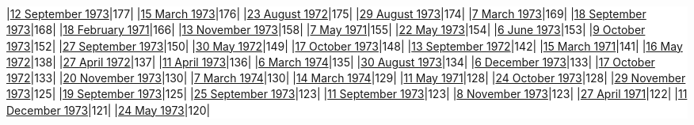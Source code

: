 |[12 September 1973](https://historichansard.net/senate/1973/19730912_senate_28_s57/)|177|
|[15 March 1973](https://historichansard.net/senate/1973/19730315_senate_28_s55/)|176|
|[23 August 1972](https://historichansard.net/senate/1972/19720823_senate_27_s53/)|175|
|[29 August 1973](https://historichansard.net/senate/1973/19730829_senate_28_s57/)|174|
|[7 March 1973](https://historichansard.net/senate/1973/19730307_senate_28_s55/)|169|
|[18 September 1973](https://historichansard.net/senate/1973/19730918_senate_28_s57/)|168|
|[18 February 1971](https://historichansard.net/senate/1971/19710218_senate_27_s47/)|166|
|[13 November 1973](https://historichansard.net/senate/1973/19731113_senate_28_s58/)|158|
|[7 May 1971](https://historichansard.net/senate/1971/19710507_senate_27_s48/)|155|
|[22 May 1973](https://historichansard.net/senate/1973/19730522_senate_28_s56/)|154|
|[6 June 1973](https://historichansard.net/senate/1973/19730606_senate_28_s56/)|153|
|[9 October 1973](https://historichansard.net/senate/1973/19731009_senate_28_s57/)|152|
|[27 September 1973](https://historichansard.net/senate/1973/19730927_senate_28_s57/)|150|
|[30 May 1972](https://historichansard.net/senate/1972/19720530_senate_27_s52/)|149|
|[17 October 1973](https://historichansard.net/senate/1973/19731017_senate_28_s57/)|148|
|[13 September 1972](https://historichansard.net/senate/1972/19720913_senate_27_s53/)|142|
|[15 March 1971](https://historichansard.net/senate/1971/19710315_senate_27_s47/)|141|
|[16 May 1972](https://historichansard.net/senate/1972/19720516_senate_27_s52/)|138|
|[27 April 1972](https://historichansard.net/senate/1972/19720427_senate_27_s52/)|137|
|[11 April 1973](https://historichansard.net/senate/1973/19730411_senate_28_s55/)|136|
|[6 March 1974](https://historichansard.net/senate/1974/19740306_senate_28_s59/)|135|
|[30 August 1973](https://historichansard.net/senate/1973/19730830_senate_28_s57/)|134|
|[6 December 1973](https://historichansard.net/senate/1973/19731206_senate_28_s58/)|133|
|[17 October 1972](https://historichansard.net/senate/1972/19721017_senate_27_s54/)|133|
|[20 November 1973](https://historichansard.net/senate/1973/19731120_senate_28_s58/)|130|
|[7 March 1974](https://historichansard.net/senate/1974/19740307_senate_28_s59/)|130|
|[14 March 1974](https://historichansard.net/senate/1974/19740314_senate_28_s59/)|129|
|[11 May 1971](https://historichansard.net/senate/1971/19710511_senate_27_s48/)|128|
|[24 October 1973](https://historichansard.net/senate/1973/19731024_senate_28_s57/)|128|
|[29 November 1973](https://historichansard.net/senate/1973/19731129_senate_28_s58/)|125|
|[19 September 1973](https://historichansard.net/senate/1973/19730919_senate_28_s57/)|125|
|[25 September 1973](https://historichansard.net/senate/1973/19730925_senate_28_s57/)|123|
|[11 September 1973](https://historichansard.net/senate/1973/19730911_senate_28_s57/)|123|
|[8 November 1973](https://historichansard.net/senate/1973/19731108_senate_28_s58/)|123|
|[27 April 1971](https://historichansard.net/senate/1971/19710427_senate_27_s47/)|122|
|[11 December 1973](https://historichansard.net/senate/1973/19731211_senate_28_s58/)|121|
|[24 May 1973](https://historichansard.net/senate/1973/19730524_senate_28_s56/)|120|